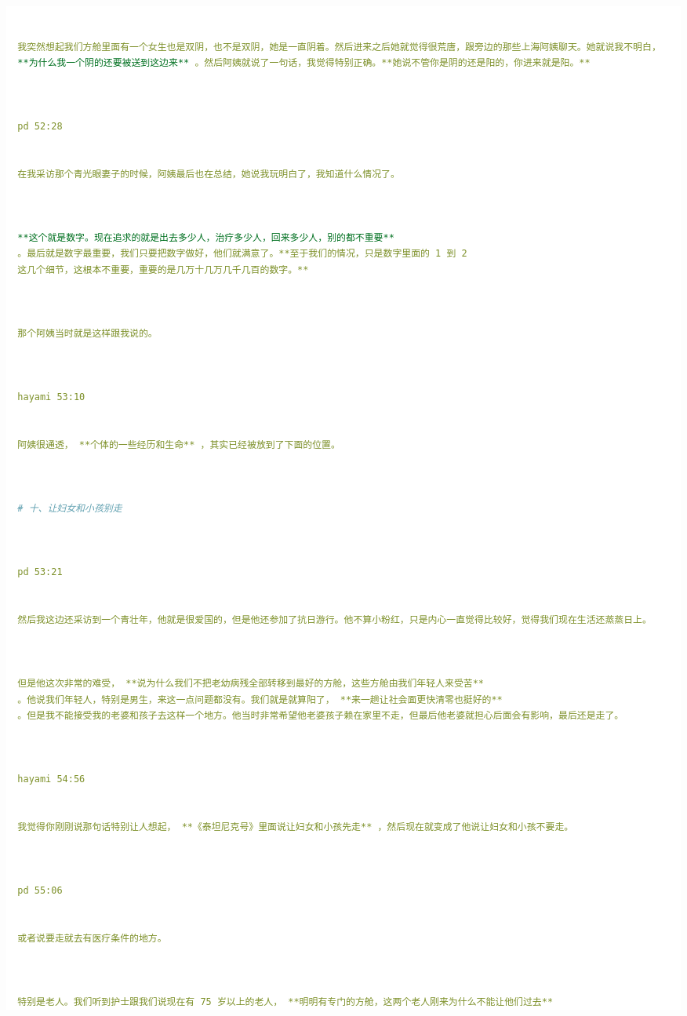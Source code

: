 ```yaml


  我突然想起我们方舱里面有一个女生也是双阴，也不是双阴，她是一直阴着。然后进来之后她就觉得很荒唐，跟旁边的那些上海阿姨聊天。她就说我不明白，
  **为什么我一个阴的还要被送到这边来** 。然后阿姨就说了一句话，我觉得特别正确。**她说不管你是阴的还是阳的，你进来就是阳。**



  pd 52:28


  在我采访那个青光眼妻子的时候，阿姨最后也在总结，她说我玩明白了，我知道什么情况了。



  **这个就是数字。现在追求的就是出去多少人，治疗多少人，回来多少人，别的都不重要**
  。最后就是数字最重要，我们只要把数字做好，他们就满意了。**至于我们的情况，只是数字里面的 1 到 2
  这几个细节，这根本不重要，重要的是几万十几万几千几百的数字。**



  那个阿姨当时就是这样跟我说的。



  hayami 53:10


  阿姨很通透， **个体的一些经历和生命** ，其实已经被放到了下面的位置。



  # 十、让妇女和小孩别走



  pd 53:21


  然后我这边还采访到一个青壮年，他就是很爱国的，但是他还参加了抗日游行。他不算小粉红，只是内心一直觉得比较好，觉得我们现在生活还蒸蒸日上。



  但是他这次非常的难受， **说为什么我们不把老幼病残全部转移到最好的方舱，这些方舱由我们年轻人来受苦**
  。他说我们年轻人，特别是男生，来这一点问题都没有。我们就是就算阳了， **来一趟让社会面更快清零也挺好的**
  。但是我不能接受我的老婆和孩子去这样一个地方。他当时非常希望他老婆孩子赖在家里不走，但最后他老婆就担心后面会有影响，最后还是走了。



  hayami 54:56


  我觉得你刚刚说那句话特别让人想起， **《泰坦尼克号》里面说让妇女和小孩先走** ，然后现在就变成了他说让妇女和小孩不要走。



  pd 55:06


  或者说要走就去有医疗条件的地方。



  特别是老人。我们听到护士跟我们说现在有 75 岁以上的老人， **明明有专门的方舱，这两个老人刚来为什么不能让他们过去**
```